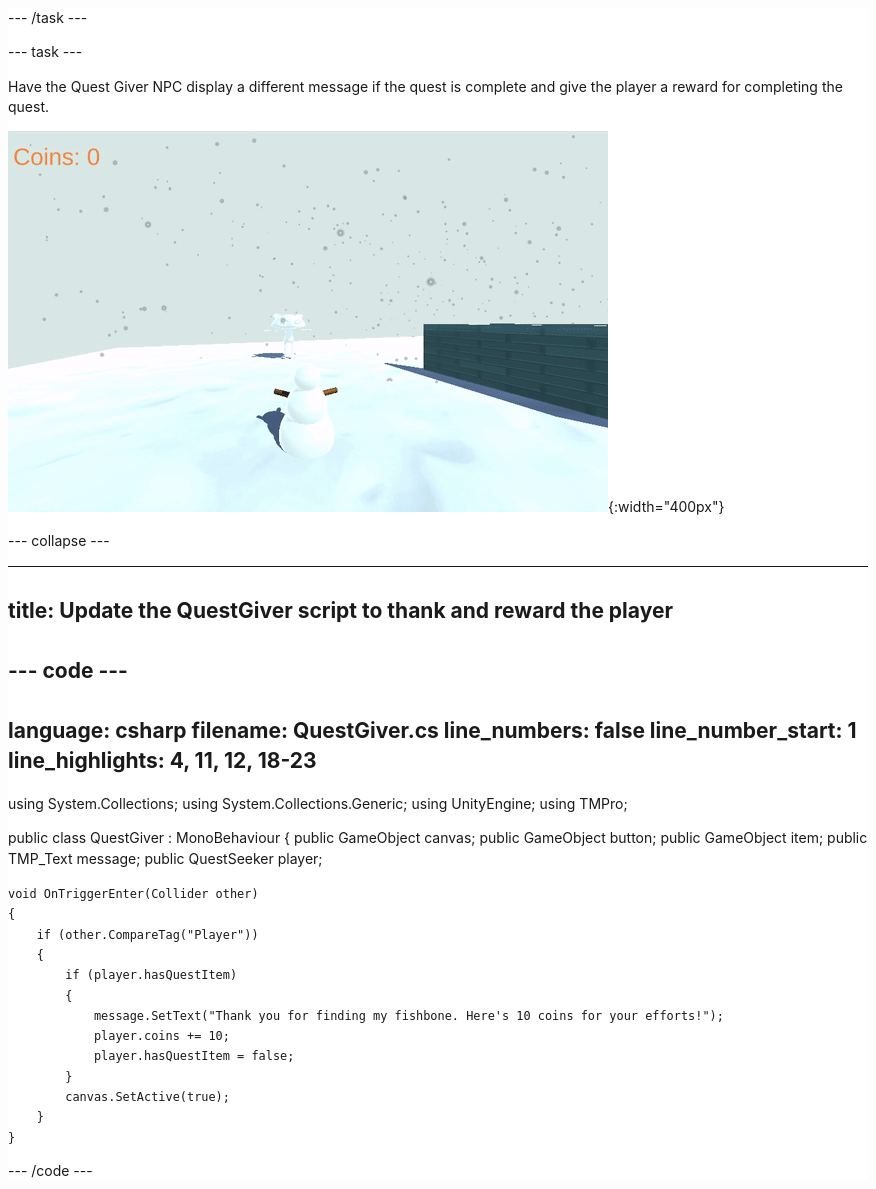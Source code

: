 --- /task ---

--- task ---

Have the Quest Giver NPC display a different message if the quest is complete and give the player a reward for completing the quest.

![An animated gif showing the Player approaching an NPC to complete the quest. When the player gets near the NPC, a canvas with completion message is enabled on the scene and the coins variable increases.](images/snow-coins.gif){:width="400px"}

--- collapse ---

---
title: Update the QuestGiver script to thank and reward the player
---
--- code ---
---
language: csharp filename: QuestGiver.cs line_numbers: false line_number_start: 1
line_highlights: 4, 11, 12, 18-23
---
using System.Collections; using System.Collections.Generic; using UnityEngine; using TMPro;

public class QuestGiver : MonoBehaviour
{ public GameObject canvas; public GameObject button; public GameObject item; public TMP_Text message; public QuestSeeker player;

    void OnTriggerEnter(Collider other)
    {
        if (other.CompareTag("Player"))
        {
            if (player.hasQuestItem)
            {
                message.SetText("Thank you for finding my fishbone. Here's 10 coins for your efforts!");
                player.coins += 10;
                player.hasQuestItem = false;
            }    
            canvas.SetActive(true);
        }
    }
--- /code ---
